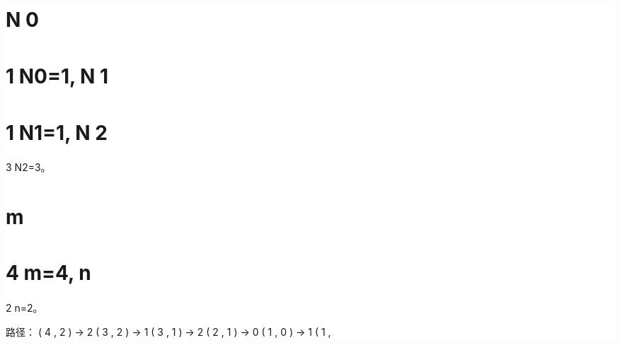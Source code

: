 N
0
=
1
N0=1, 
N
1
=
1
N1=1, 
N
2
=
3
N2=3。

m
=
4
m=4, 
n
=
2
n=2。

路径：
(
4
,
2
)
→
2
(
3
,
2
)
→
1
(
3
,
1
)
→
2
(
2
,
1
)
→
0
(
1
,
0
)
→
1
(
1
,